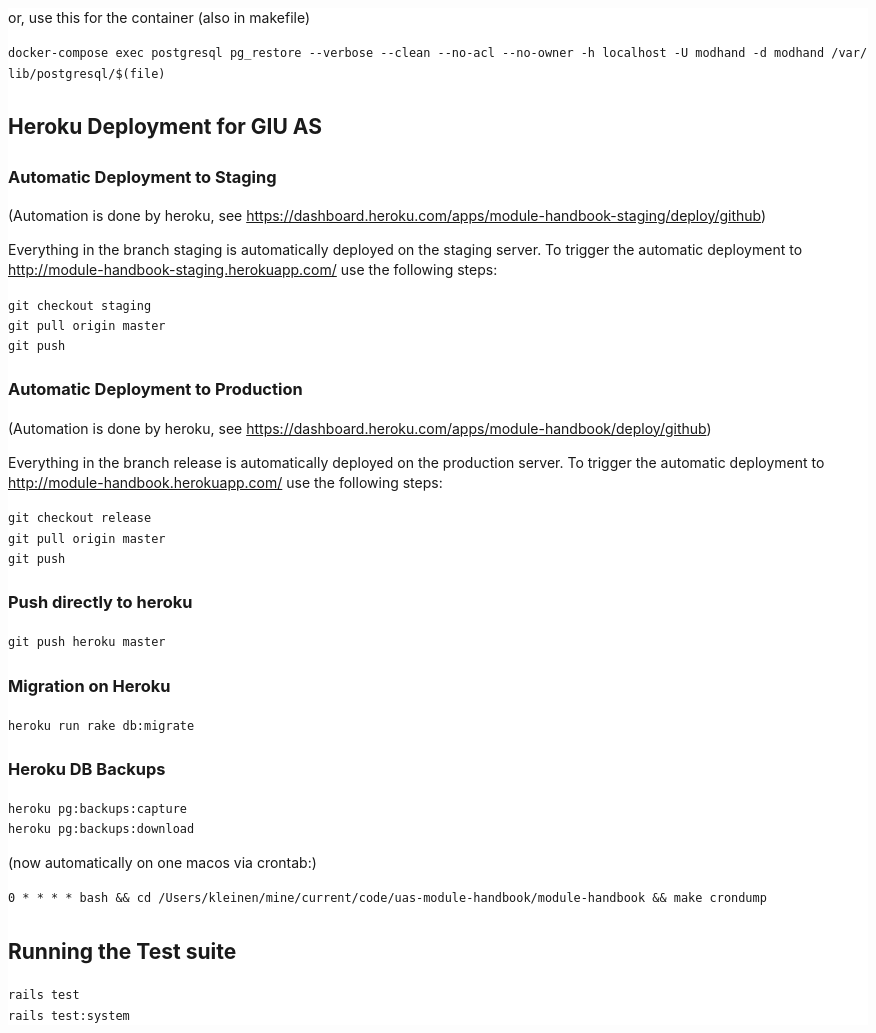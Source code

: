 or, use this for the container (also in makefile)

    docker-compose exec postgresql pg_restore --verbose --clean --no-acl --no-owner -h localhost -U modhand -d modhand /var/lib/postgresql/$(file)

## Heroku Deployment for GIU AS

### Automatic Deployment to Staging

(Automation is done by heroku, see https://dashboard.heroku.com/apps/module-handbook-staging/deploy/github)

Everything in the branch staging is automatically deployed on the staging server. To trigger the automatic deployment to http://module-handbook-staging.herokuapp.com/ use the following steps:

    git checkout staging
    git pull origin master
    git push


### Automatic Deployment to Production

(Automation is done by heroku, see https://dashboard.heroku.com/apps/module-handbook/deploy/github)

Everything in the branch release is automatically deployed on the production server. To trigger the automatic deployment to http://module-handbook.herokuapp.com/ use the following steps:

    git checkout release
    git pull origin master
    git push

### Push directly to heroku

    git push heroku master

### Migration on Heroku

    heroku run rake db:migrate


### Heroku DB Backups

    heroku pg:backups:capture
    heroku pg:backups:download

(now automatically on one macos via crontab:)

    0 * * * * bash && cd /Users/kleinen/mine/current/code/uas-module-handbook/module-handbook && make crondump

## Running the Test suite

    rails test
    rails test:system

